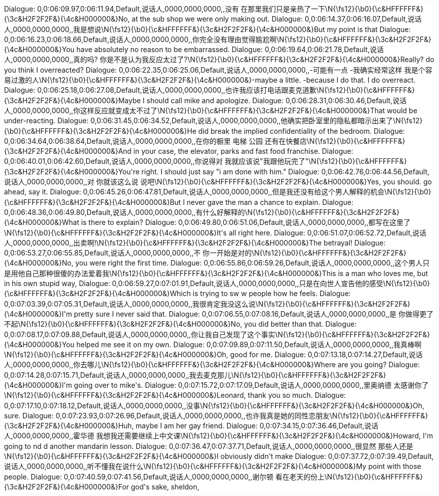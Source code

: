 Dialogue: 0,0:06:09.97,0:06:11.94,Default,说话人,0000,0000,0000,,没有  在那里我们只是亲热了一下\N{\fs12}{\b0}{\c&HFFFFFF&}{\3c&H2F2F2F&}{\4c&H000000&}No, at the sub shop we were only making out.
Dialogue: 0,0:06:14.37,0:06:16.07,Default,说话人,0000,0000,0000,,我是想说\N{\fs12}{\b0}{\c&HFFFFFF&}{\3c&H2F2F2F&}{\4c&H000000&}But my point is that
Dialogue: 0,0:06:16.23,0:06:18.66,Default,说话人,0000,0000,0000,,你完全没有理由觉得尴尬啊\N{\fs12}{\b0}{\c&HFFFFFF&}{\3c&H2F2F2F&}{\4c&H000000&}You have absolutely no reason to be embarrassed.
Dialogue: 0,0:06:19.64,0:06:21.78,Default,说话人,0000,0000,0000,,真的吗?  你是不是认为我反应太过了?\N{\fs12}{\b0}{\c&HFFFFFF&}{\3c&H2F2F2F&}{\4c&H000000&}Really? do you think I overreacted?
Dialogue: 0,0:06:22.35,0:06:25.06,Default,说话人,0000,0000,0000,,-可能有一点  -我确实经常这样  我是个容易过激的人\N{\fs12}{\b0}{\c&HFFFFFF&}{\3c&H2F2F2F&}{\4c&H000000&}-maybe a little. -because I do that. I do overreact.
Dialogue: 0,0:06:25.18,0:06:27.08,Default,说话人,0000,0000,0000,,也许我应该打电话跟麦克道歉\N{\fs12}{\b0}{\c&HFFFFFF&}{\3c&H2F2F2F&}{\4c&H000000&}Maybe I should call mike and apologize.
Dialogue: 0,0:06:28.31,0:06:30.46,Default,说话人,0000,0000,0000,,你这样反应就变成太不过了\N{\fs12}{\b0}{\c&HFFFFFF&}{\3c&H2F2F2F&}{\4c&H000000&}That would be under-reacting.
Dialogue: 0,0:06:31.45,0:06:34.52,Default,说话人,0000,0000,0000,,他确实把卧室里的隐私都暗示出来了\N{\fs12}{\b0}{\c&HFFFFFF&}{\3c&H2F2F2F&}{\4c&H000000&}He did break the implied confidentiality of the bedroom.
Dialogue: 0,0:06:34.64,0:06:38.64,Default,说话人,0000,0000,0000,,在你的橱里  电梯  公园  还有在快餐店\N{\fs12}{\b0}{\c&HFFFFFF&}{\3c&H2F2F2F&}{\4c&H000000&}And in your case, the elevator, parks and fast food franchise.
Dialogue: 0,0:06:40.01,0:06:42.60,Default,说话人,0000,0000,0000,,你说得对  我就应该说"我跟他玩完了"\N{\fs12}{\b0}{\c&HFFFFFF&}{\3c&H2F2F2F&}{\4c&H000000&}You're right. I should just say "i am done with him."
Dialogue: 0,0:06:42.76,0:06:44.56,Default,说话人,0000,0000,0000,,对  你就该这么说  说吧\N{\fs12}{\b0}{\c&HFFFFFF&}{\3c&H2F2F2F&}{\4c&H000000&}Yes, you should. go ahead, say it.
Dialogue: 0,0:06:45.26,0:06:47.81,Default,说话人,0000,0000,0000,,但是我还没有给这个男人解释的机会\N{\fs12}{\b0}{\c&HFFFFFF&}{\3c&H2F2F2F&}{\4c&H000000&}But I never gave the man a chance to explain.
Dialogue: 0,0:06:48.36,0:06:49.80,Default,说话人,0000,0000,0000,,有什么好解释的\N{\fs12}{\b0}{\c&HFFFFFF&}{\3c&H2F2F2F&}{\4c&H000000&}What is there to explain?
Dialogue: 0,0:06:49.80,0:06:51.06,Default,说话人,0000,0000,0000,,都写在这里了\N{\fs12}{\b0}{\c&HFFFFFF&}{\3c&H2F2F2F&}{\4c&H000000&}It's all right here.
Dialogue: 0,0:06:51.07,0:06:52.72,Default,说话人,0000,0000,0000,,出卖啊!\N{\fs12}{\b0}{\c&HFFFFFF&}{\3c&H2F2F2F&}{\4c&H000000&}The betrayal!
Dialogue: 0,0:06:53.27,0:06:55.85,Default,说话人,0000,0000,0000,,不  你一开始是对的\N{\fs12}{\b0}{\c&HFFFFFF&}{\3c&H2F2F2F&}{\4c&H000000&}No, you were right the first time.
Dialogue: 0,0:06:55.86,0:06:59.26,Default,说话人,0000,0000,0000,,这个男人只是用他自己那种很傻的办法爱着我\N{\fs12}{\b0}{\c&HFFFFFF&}{\3c&H2F2F2F&}{\4c&H000000&}This is a man who loves me, but in his own stupid way,
Dialogue: 0,0:06:59.27,0:07:01.91,Default,说话人,0000,0000,0000,,只是在向世人宣告他的感受\N{\fs12}{\b0}{\c&HFFFFFF&}{\3c&H2F2F2F&}{\4c&H000000&}Which is trying to sw w people how he feels.
Dialogue: 0,0:07:03.39,0:07:05.31,Default,说话人,0000,0000,0000,,我很肯定我没这么说\N{\fs12}{\b0}{\c&HFFFFFF&}{\3c&H2F2F2F&}{\4c&H000000&}I'm pretty sure I never said that.
Dialogue: 0,0:07:06.55,0:07:08.16,Default,说话人,0000,0000,0000,,是  你做得更了不起\N{\fs12}{\b0}{\c&HFFFFFF&}{\3c&H2F2F2F&}{\4c&H000000&}No, you did better than that.
Dialogue: 0,0:07:08.17,0:07:09.88,Default,说话人,0000,0000,0000,,你让我自己发现了这个事实\N{\fs12}{\b0}{\c&HFFFFFF&}{\3c&H2F2F2F&}{\4c&H000000&}You helped me see it on my own.
Dialogue: 0,0:07:09.89,0:07:11.50,Default,说话人,0000,0000,0000,,我真棒啊\N{\fs12}{\b0}{\c&HFFFFFF&}{\3c&H2F2F2F&}{\4c&H000000&}Oh, good for me.
Dialogue: 0,0:07:13.18,0:07:14.27,Default,说话人,0000,0000,0000,,你去哪儿\N{\fs12}{\b0}{\c&HFFFFFF&}{\3c&H2F2F2F&}{\4c&H000000&}Where are you going?
Dialogue: 0,0:07:14.28,0:07:15.71,Default,说话人,0000,0000,0000,,我去麦克那儿\N{\fs12}{\b0}{\c&HFFFFFF&}{\3c&H2F2F2F&}{\4c&H000000&}I'm going over to mike's.
Dialogue: 0,0:07:15.72,0:07:17.09,Default,说话人,0000,0000,0000,,里奥纳德  太感谢你了\N{\fs12}{\b0}{\c&HFFFFFF&}{\3c&H2F2F2F&}{\4c&H000000&}Leonard, thank you so much.
Dialogue: 0,0:07:17.10,0:07:18.12,Default,说话人,0000,0000,0000,,没事\N{\fs12}{\b0}{\c&HFFFFFF&}{\3c&H2F2F2F&}{\4c&H000000&}Oh, sure.
Dialogue: 0,0:07:23.93,0:07:26.96,Default,说话人,0000,0000,0000,,也许我真是她的同性恋朋友\N{\fs12}{\b0}{\c&HFFFFFF&}{\3c&H2F2F2F&}{\4c&H000000&}Huh, maybe I am her gay friend.
Dialogue: 0,0:07:34.15,0:07:36.46,Default,说话人,0000,0000,0000,,霍华德  我想我还需要继续上中文课\N{\fs12}{\b0}{\c&HFFFFFF&}{\3c&H2F2F2F&}{\4c&H000000&}Howard, I'm going to nd d another mandarin lesson.
Dialogue: 0,0:07:36.47,0:07:37.71,Default,说话人,0000,0000,0000,,很显然  那些人还是\N{\fs12}{\b0}{\c&HFFFFFF&}{\3c&H2F2F2F&}{\4c&H000000&}I obviously didn't make
Dialogue: 0,0:07:37.72,0:07:39.49,Default,说话人,0000,0000,0000,,听不懂我在说什么\N{\fs12}{\b0}{\c&HFFFFFF&}{\3c&H2F2F2F&}{\4c&H000000&}My point with those people.
Dialogue: 0,0:07:40.59,0:07:41.56,Default,说话人,0000,0000,0000,,谢尔顿  看在老天的份上\N{\fs12}{\b0}{\c&HFFFFFF&}{\3c&H2F2F2F&}{\4c&H000000&}For god's sake, sheldon,